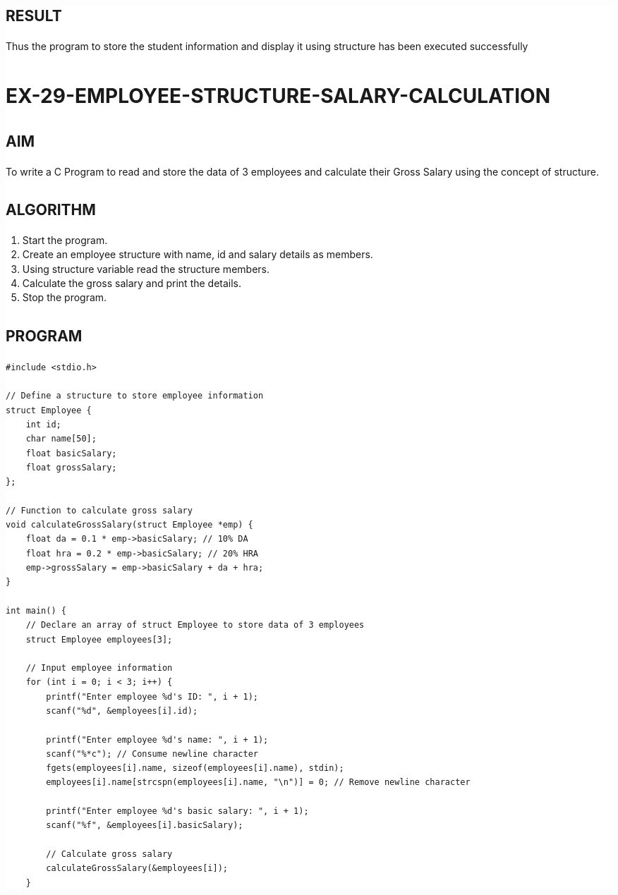 
## RESULT

Thus the program to store the student information and display it using structure has been executed successfully
 
 


# EX-29-EMPLOYEE-STRUCTURE-SALARY-CALCULATION

## AIM

To write a C Program to read and store the data of 3 employees and calculate their Gross Salary using the concept of structure.

## ALGORITHM

1.	Start the program.
2.	Create an employee structure with name, id and salary details as members.
3.	Using structure variable read the structure members.
4.	Calculate the gross salary and print the details.
5.	Stop the program.

## PROGRAM
```
#include <stdio.h>

// Define a structure to store employee information
struct Employee {
    int id;
    char name[50];
    float basicSalary;
    float grossSalary;
};

// Function to calculate gross salary
void calculateGrossSalary(struct Employee *emp) {
    float da = 0.1 * emp->basicSalary; // 10% DA
    float hra = 0.2 * emp->basicSalary; // 20% HRA
    emp->grossSalary = emp->basicSalary + da + hra;
}

int main() {
    // Declare an array of struct Employee to store data of 3 employees
    struct Employee employees[3];

    // Input employee information
    for (int i = 0; i < 3; i++) {
        printf("Enter employee %d's ID: ", i + 1);
        scanf("%d", &employees[i].id);

        printf("Enter employee %d's name: ", i + 1);
        scanf("%*c"); // Consume newline character
        fgets(employees[i].name, sizeof(employees[i].name), stdin);
        employees[i].name[strcspn(employees[i].name, "\n")] = 0; // Remove newline character

        printf("Enter employee %d's basic salary: ", i + 1);
        scanf("%f", &employees[i].basicSalary);

        // Calculate gross salary
        calculateGrossSalary(&employees[i]);
    }
```
